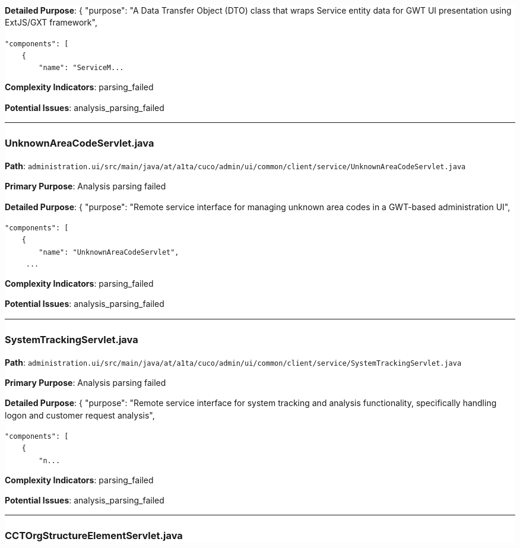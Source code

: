 **Detailed Purpose**: {
    "purpose": "A Data Transfer Object (DTO) class that wraps Service entity data for GWT UI presentation using ExtJS/GXT framework",
    
    "components": [
        {
            "name": "ServiceM...

**Complexity Indicators**: parsing_failed

**Potential Issues**: analysis_parsing_failed

---

### UnknownAreaCodeServlet.java

**Path**: `administration.ui/src/main/java/at/a1ta/cuco/admin/ui/common/client/service/UnknownAreaCodeServlet.java`

**Primary Purpose**: Analysis parsing failed

**Detailed Purpose**: {
    "purpose": "Remote service interface for managing unknown area codes in a GWT-based administration UI",
    
    "components": [
        {
            "name": "UnknownAreaCodeServlet",
         ...

**Complexity Indicators**: parsing_failed

**Potential Issues**: analysis_parsing_failed

---

### SystemTrackingServlet.java

**Path**: `administration.ui/src/main/java/at/a1ta/cuco/admin/ui/common/client/service/SystemTrackingServlet.java`

**Primary Purpose**: Analysis parsing failed

**Detailed Purpose**: {
    "purpose": "Remote service interface for system tracking and analysis functionality, specifically handling logon and customer request analysis",
    
    "components": [
        {
            "n...

**Complexity Indicators**: parsing_failed

**Potential Issues**: analysis_parsing_failed

---

### CCTOrgStructureElementServlet.java
